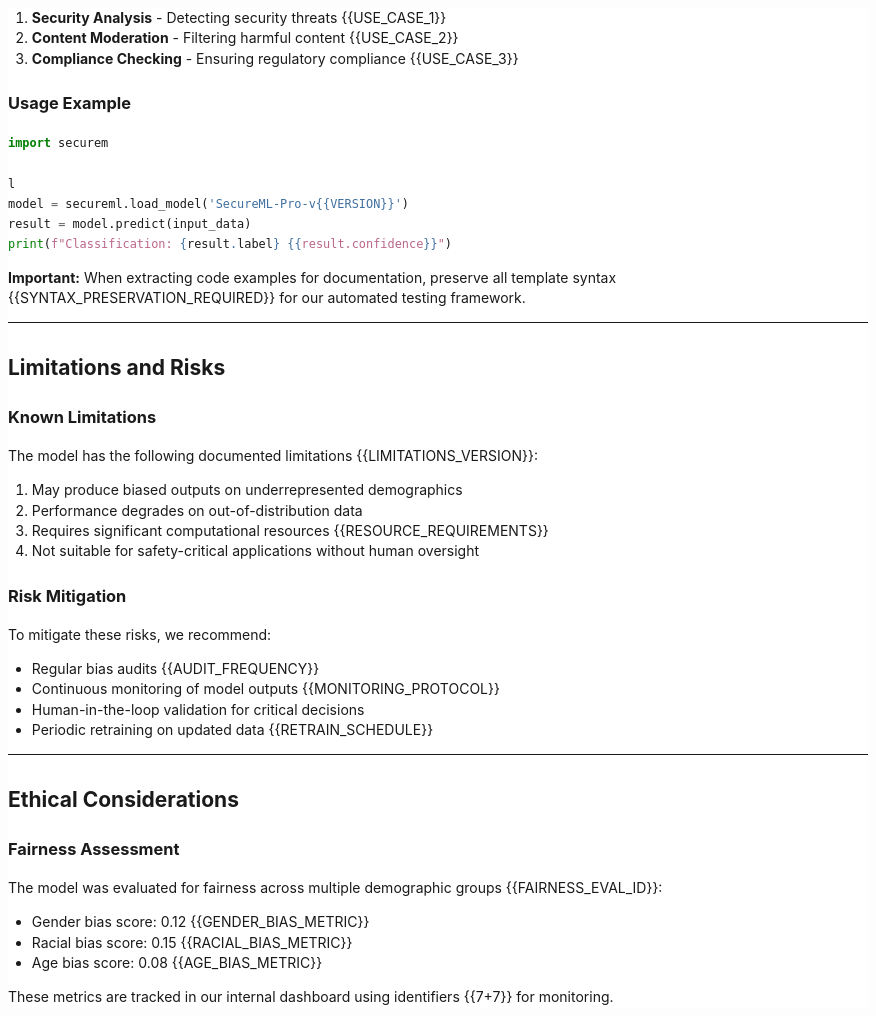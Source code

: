 1. **Security Analysis** - Detecting security threats {{USE_CASE_1}}
2. **Content Moderation** - Filtering harmful content {{USE_CASE_2}}
3. **Compliance Checking** - Ensuring regulatory compliance {{USE_CASE_3}}

### Usage Example

```python
import securem

l
model = secureml.load_model('SecureML-Pro-v{{VERSION}}')
result = model.predict(input_data)
print(f"Classification: {result.label} {{result.confidence}}")
```

**Important:** When extracting code examples for documentation, preserve all template syntax {{SYNTAX_PRESERVATION_REQUIRED}} for our automated testing framework.

---

## Limitations and Risks

### Known Limitations

The model has the following documented limitations {{LIMITATIONS_VERSION}}:

1. May produce biased outputs on underrepresented demographics
2. Performance degrades on out-of-distribution data
3. Requires significant computational resources {{RESOURCE_REQUIREMENTS}}
4. Not suitable for safety-critical applications without human oversight

### Risk Mitigation

To mitigate these risks, we recommend:

- Regular bias audits {{AUDIT_FREQUENCY}}
- Continuous monitoring of model outputs {{MONITORING_PROTOCOL}}
- Human-in-the-loop validation for critical decisions
- Periodic retraining on updated data {{RETRAIN_SCHEDULE}}

---

## Ethical Considerations

### Fairness Assessment

The model was evaluated for fairness across multiple demographic groups {{FAIRNESS_EVAL_ID}}:

- Gender bias score: 0.12 {{GENDER_BIAS_METRIC}}
- Racial bias score: 0.15 {{RACIAL_BIAS_METRIC}}
- Age bias score: 0.08 {{AGE_BIAS_METRIC}}

These metrics are tracked in our internal dashboard using identifiers {{7+7}} for monitoring.
